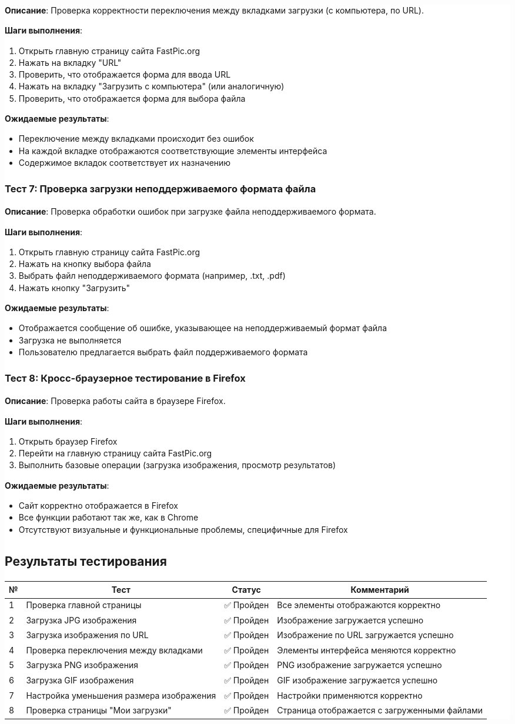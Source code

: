 **Описание**: Проверка корректности переключения между вкладками загрузки (с
компьютера, по URL).

**Шаги выполнения**:

1. Открыть главную страницу сайта FastPic.org
2. Нажать на вкладку "URL"
3. Проверить, что отображается форма для ввода URL
4. Нажать на вкладку "Загрузить с компьютера" (или аналогичную)
5. Проверить, что отображается форма для выбора файла

**Ожидаемые результаты**:

- Переключение между вкладками происходит без ошибок
- На каждой вкладке отображаются соответствующие элементы интерфейса
- Содержимое вкладок соответствует их назначению

### Тест 7: Проверка загрузки неподдерживаемого формата файла

**Описание**: Проверка обработки ошибок при загрузке файла неподдерживаемого
формата.

**Шаги выполнения**:

1. Открыть главную страницу сайта FastPic.org
2. Нажать на кнопку выбора файла
3. Выбрать файл неподдерживаемого формата (например, .txt, .pdf)
4. Нажать кнопку "Загрузить"

**Ожидаемые результаты**:

- Отображается сообщение об ошибке, указывающее на неподдерживаемый формат файла
- Загрузка не выполняется
- Пользователю предлагается выбрать файл поддерживаемого формата

### Тест 8: Кросс-браузерное тестирование в Firefox

**Описание**: Проверка работы сайта в браузере Firefox.

**Шаги выполнения**:

1. Открыть браузер Firefox
2. Перейти на главную страницу сайта FastPic.org
3. Выполнить базовые операции (загрузка изображения, просмотр результатов)

**Ожидаемые результаты**:

- Сайт корректно отображается в Firefox
- Все функции работают так же, как в Chrome
- Отсутствуют визуальные и функциональные проблемы, специфичные для Firefox

## Результаты тестирования

| №   | Тест                                     | Статус     | Комментарий                                  |
| --- | ---------------------------------------- | ---------- | -------------------------------------------- |
| 1   | Проверка главной страницы                | ✅ Пройден | Все элементы отображаются корректно          |
| 2   | Загрузка JPG изображения                 | ✅ Пройден | Изображение загружается успешно              |
| 3   | Загрузка изображения по URL              | ✅ Пройден | Изображение по URL загружается успешно       |
| 4   | Проверка переключения между вкладками    | ✅ Пройден | Элементы интерфейса меняются корректно       |
| 5   | Загрузка PNG изображения                 | ✅ Пройден | PNG изображение загружается успешно          |
| 6   | Загрузка GIF изображения                 | ✅ Пройден | GIF изображение загружается успешно          |
| 7   | Настройка уменьшения размера изображения | ✅ Пройден | Настройки применяются корректно              |
| 8   | Проверка страницы "Мои загрузки"         | ✅ Пройден | Страница отображается с загруженными файлами |